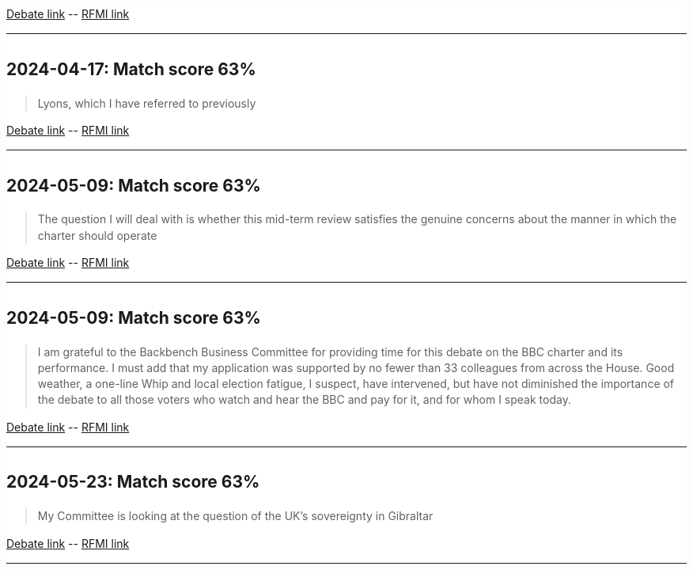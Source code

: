 [Debate link](https://www.theyworkforyou.com/debates/?id=2024-04-17d.341.4)  --  [RFMI link](https://www.theyworkforyou.com/mp/10095/register)


---



## 2024-04-17: Match score 63%

>Lyons, which I have referred to previously

[Debate link](https://www.theyworkforyou.com/debates/?id=2024-04-17d.353.0)  --  [RFMI link](https://www.theyworkforyou.com/mp/10095/register)


---



## 2024-05-09: Match score 63%

>The question I will deal with is whether this mid-term review satisfies the genuine concerns about the manner in which the charter should operate

[Debate link](https://www.theyworkforyou.com/debates/?id=2024-05-09b.762.1)  --  [RFMI link](https://www.theyworkforyou.com/mp/10095/register)


---



## 2024-05-09: Match score 63%

>I am grateful to the Backbench Business Committee for providing time for this debate on the BBC charter and its performance. I must add that my application was supported by no fewer than 33 colleagues from across the House. Good weather, a one-line Whip and local election fatigue, I suspect, have intervened, but have not diminished the importance of the debate to all those voters who watch and hear the BBC and pay for it, and for whom I speak today.

[Debate link](https://www.theyworkforyou.com/debates/?id=2024-05-09b.762.1)  --  [RFMI link](https://www.theyworkforyou.com/mp/10095/register)


---



## 2024-05-23: Match score 63%

>My Committee is looking at the question of the UK’s sovereignty in Gibraltar

[Debate link](https://www.theyworkforyou.com/debates/?id=2024-05-23c.1072.2)  --  [RFMI link](https://www.theyworkforyou.com/mp/10095/register)


---

